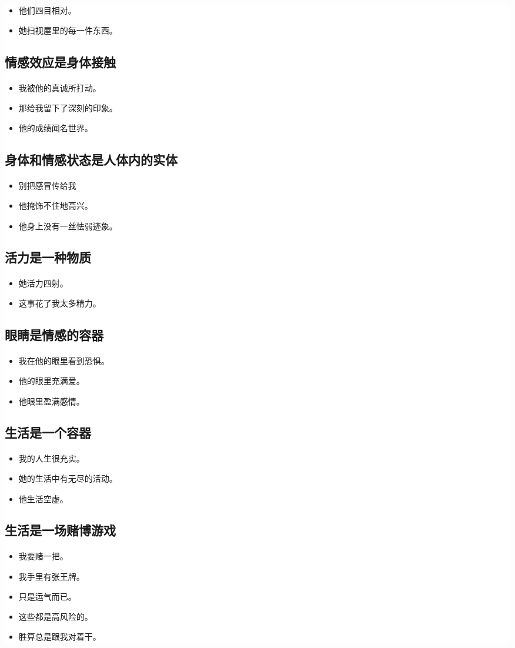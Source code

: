 - 他们四目相对。

- 她扫视屋里的每一件东西。



## 情感效应是身体接触

- 我被他的真诚所打动。

- 那给我留下了深刻的印象。

- 他的成绩闻名世界。

## 身体和情感状态是人体内的实体

- 别把感冒传给我

- 他掩饰不住地高兴。

- 他身上没有一丝怯弱迹象。


## 活力是一种物质

- 她活力四射。

- 这事花了我太多精力。


## 眼睛是情感的容器

- 我在他的眼里看到恐惧。

- 他的眼里充满爱。

- 他眼里盈满感情。


## 生活是一个容器

- 我的人生很充实。

- 她的生活中有无尽的活动。

- 他生活空虚。

## 生活是一场赌博游戏

- 我要赌一把。

- 我手里有张王牌。

- 只是运气而已。

- 这些都是高风险的。

- 胜算总是跟我对着干。
